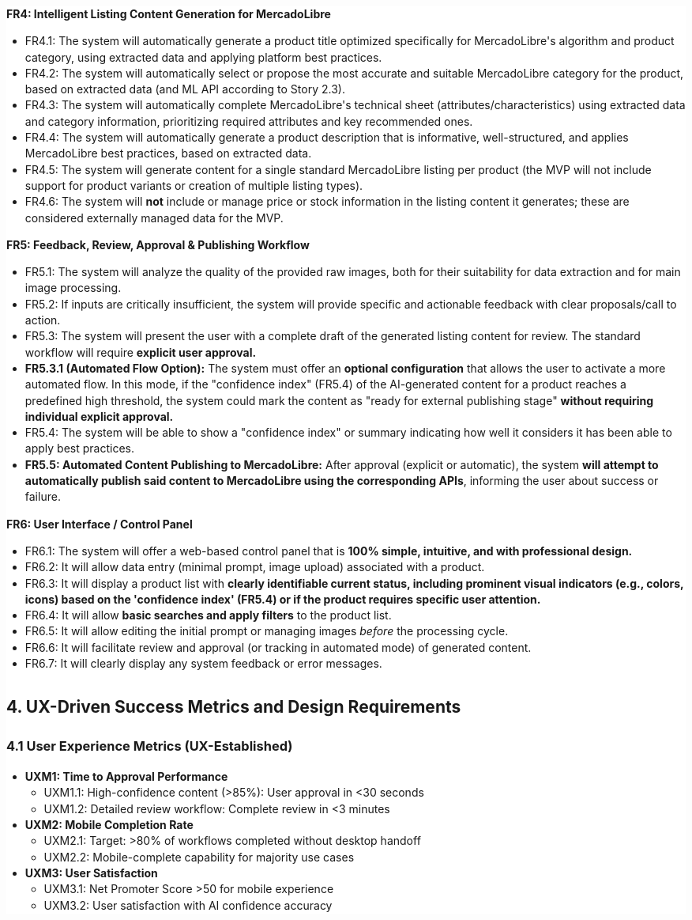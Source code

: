 **FR4: Intelligent Listing Content Generation for MercadoLibre**
* FR4.1: The system will automatically generate a product title optimized specifically for MercadoLibre's algorithm and product category, using extracted data and applying platform best practices.
* FR4.2: The system will automatically select or propose the most accurate and suitable MercadoLibre category for the product, based on extracted data (and ML API according to Story 2.3).
* FR4.3: The system will automatically complete MercadoLibre's technical sheet (attributes/characteristics) using extracted data and category information, prioritizing required attributes and key recommended ones.
* FR4.4: The system will automatically generate a product description that is informative, well-structured, and applies MercadoLibre best practices, based on extracted data.
* FR4.5: The system will generate content for a single standard MercadoLibre listing per product (the MVP will not include support for product variants or creation of multiple listing types).
* FR4.6: The system will **not** include or manage price or stock information in the listing content it generates; these are considered externally managed data for the MVP.

**FR5: Feedback, Review, Approval & Publishing Workflow**
* FR5.1: The system will analyze the quality of the provided raw images, both for their suitability for data extraction and for main image processing.
* FR5.2: If inputs are critically insufficient, the system will provide specific and actionable feedback with clear proposals/call to action.
* FR5.3: The system will present the user with a complete draft of the generated listing content for review. The standard workflow will require **explicit user approval.**
* **FR5.3.1 (Automated Flow Option):** The system must offer an **optional configuration** that allows the user to activate a more automated flow. In this mode, if the "confidence index" (FR5.4) of the AI-generated content for a product reaches a predefined high threshold, the system could mark the content as "ready for external publishing stage" **without requiring individual explicit approval.**
* FR5.4: The system will be able to show a "confidence index" or summary indicating how well it considers it has been able to apply best practices.
* **FR5.5: Automated Content Publishing to MercadoLibre:** After approval (explicit or automatic), the system **will attempt to automatically publish said content to MercadoLibre using the corresponding APIs**, informing the user about success or failure.

**FR6: User Interface / Control Panel**
* FR6.1: The system will offer a web-based control panel that is **100% simple, intuitive, and with professional design.**
* FR6.2: It will allow data entry (minimal prompt, image upload) associated with a product.
* FR6.3: It will display a product list with **clearly identifiable current status, including prominent visual indicators (e.g., colors, icons) based on the 'confidence index' (FR5.4) or if the product requires specific user attention.**
* FR6.4: It will allow **basic searches and apply filters** to the product list.
* FR6.5: It will allow editing the initial prompt or managing images *before* the processing cycle.
* FR6.6: It will facilitate review and approval (or tracking in automated mode) of generated content.
* FR6.7: It will clearly display any system feedback or error messages.

## 4. UX-Driven Success Metrics and Design Requirements

### **4.1 User Experience Metrics (UX-Established)**
* **UXM1: Time to Approval Performance**
  * UXM1.1: High-confidence content (>85%): User approval in <30 seconds
  * UXM1.2: Detailed review workflow: Complete review in <3 minutes
* **UXM2: Mobile Completion Rate**
  * UXM2.1: Target: >80% of workflows completed without desktop handoff
  * UXM2.2: Mobile-complete capability for majority use cases
* **UXM3: User Satisfaction**
  * UXM3.1: Net Promoter Score >50 for mobile experience
  * UXM3.2: User satisfaction with AI confidence accuracy
